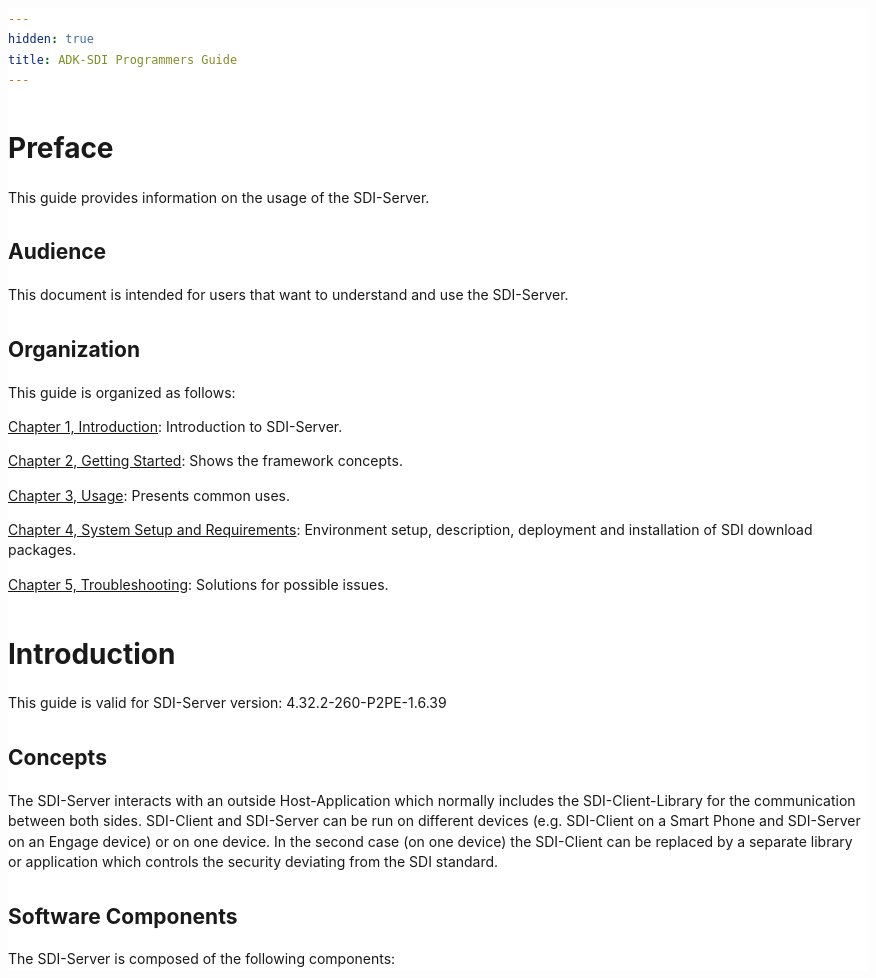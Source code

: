 ```yaml
---
hidden: true
title: ADK-SDI Programmers Guide
---
```


# Preface <a href="#preface" id="preface"></a>

This guide provides information on the usage of the SDI-Server.

## Audience <a href="#subsec_sdi_audience" id="subsec_sdi_audience"></a>

This document is intended for users that want to understand and use the SDI-Server.

## Organization <a href="#subsec_sdi_organization" id="subsec_sdi_organization"></a>

This guide is organized as follows:

[Chapter 1, Introduction](#sec_sdi_introduction): Introduction to SDI-Server.

[Chapter 2, Getting Started](#sec_sdi_getting_started): Shows the framework concepts.

[Chapter 3, Usage](#sec_sdi_usage): Presents common uses.

[Chapter 4, System Setup and Requirements](#sec_sdi_setup_sdi_server): Environment setup, description, deployment and installation of SDI download packages.

[Chapter 5, Troubleshooting](#sec_sdi_troubleshooting): Solutions for possible issues.

# Introduction <a href="#sec_sdi_introduction" id="sec_sdi_introduction"></a>

This guide is valid for SDI-Server version: 4.32.2-260-P2PE-1.6.39

## Concepts <a href="#sec_sdi_concepts" id="sec_sdi_concepts"></a>

The SDI-Server interacts with an outside Host-Application which normally includes the SDI-Client-Library for the communication between both sides. SDI-Client and SDI-Server can be run on different devices (e.g. SDI-Client on a Smart Phone and SDI-Server on an Engage device) or on one device. In the second case (on one device) the SDI-Client can be replaced by a separate library or application which controls the security deviating from the SDI standard.

## Software Components <a href="#sec_sdi_sw_components" id="sec_sdi_sw_components"></a>

The SDI-Server is composed of the following components:
